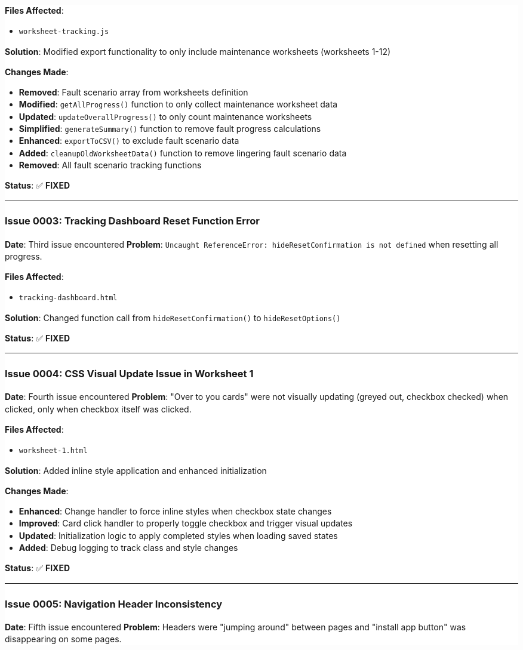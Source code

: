 **Files Affected**: 
- `worksheet-tracking.js`

**Solution**: Modified export functionality to only include maintenance worksheets (worksheets 1-12)

**Changes Made**:
- **Removed**: Fault scenario array from worksheets definition
- **Modified**: `getAllProgress()` function to only collect maintenance worksheet data
- **Updated**: `updateOverallProgress()` to only count maintenance worksheets
- **Simplified**: `generateSummary()` function to remove fault progress calculations
- **Enhanced**: `exportToCSV()` to exclude fault scenario data
- **Added**: `cleanupOldWorksheetData()` function to remove lingering fault scenario data
- **Removed**: All fault scenario tracking functions

**Status**: ✅ **FIXED**

________________________________________________________________________________

### Issue 0003: Tracking Dashboard Reset Function Error
**Date**: Third issue encountered
**Problem**: `Uncaught ReferenceError: hideResetConfirmation is not defined` when resetting all progress.

**Files Affected**: 
- `tracking-dashboard.html`

**Solution**: Changed function call from `hideResetConfirmation()` to `hideResetOptions()`

**Status**: ✅ **FIXED**

________________________________________________________________________________

### Issue 0004: CSS Visual Update Issue in Worksheet 1
**Date**: Fourth issue encountered
**Problem**: "Over to you cards" were not visually updating (greyed out, checkbox checked) when clicked, only when checkbox itself was clicked.

**Files Affected**: 
- `worksheet-1.html`

**Solution**: Added inline style application and enhanced initialization

**Changes Made**:
- **Enhanced**: Change handler to force inline styles when checkbox state changes
- **Improved**: Card click handler to properly toggle checkbox and trigger visual updates
- **Updated**: Initialization logic to apply completed styles when loading saved states
- **Added**: Debug logging to track class and style changes

**Status**: ✅ **FIXED**

________________________________________________________________________________

### Issue 0005: Navigation Header Inconsistency
**Date**: Fifth issue encountered
**Problem**: Headers were "jumping around" between pages and "install app button" was disappearing on some pages.

